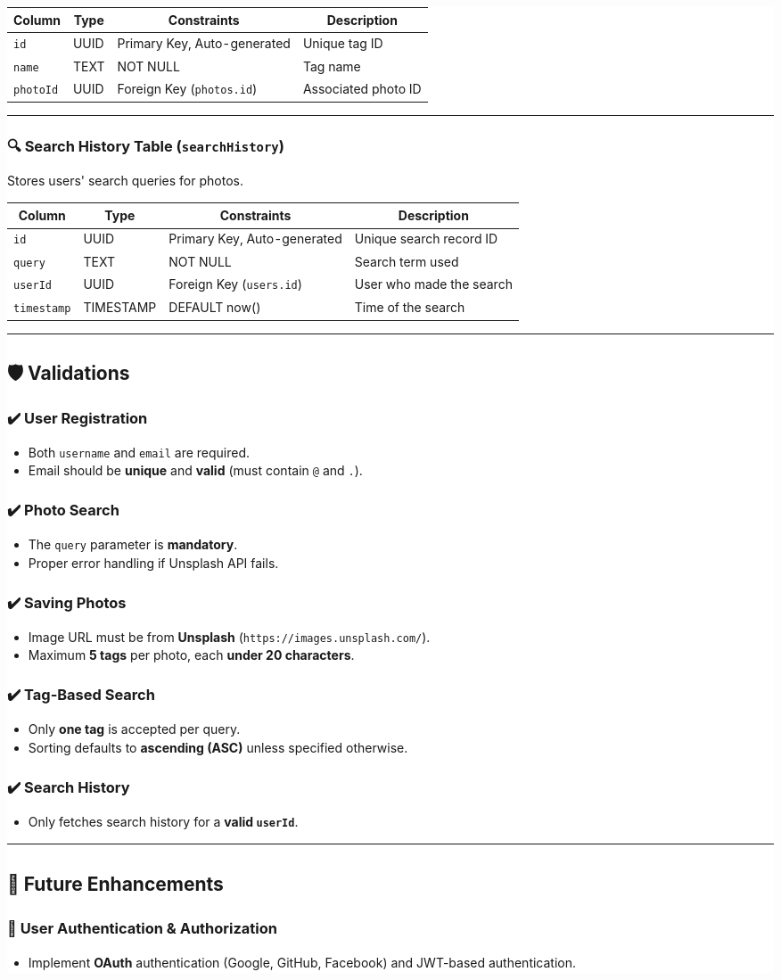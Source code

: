 | Column  | Type      | Constraints                   | Description          |
|---------|----------|------------------------------|----------------------|
| `id`    | UUID     | Primary Key, Auto-generated  | Unique tag ID       |
| `name`  | TEXT     | NOT NULL                      | Tag name            |
| `photoId` | UUID   | Foreign Key (`photos.id`)    | Associated photo ID |

---

### 🔍 **Search History Table (`searchHistory`)**  
Stores users' search queries for photos.  

| Column    | Type      | Constraints                   | Description                  |
|-----------|----------|------------------------------|------------------------------|
| `id`      | UUID     | Primary Key, Auto-generated  | Unique search record ID      |
| `query`   | TEXT     | NOT NULL                      | Search term used             |
| `userId`  | UUID     | Foreign Key (`users.id`)     | User who made the search     |
| `timestamp` | TIMESTAMP | DEFAULT now()              | Time of the search           |

---

## 🛡️ Validations  

### ✔️ **User Registration**  
- Both `username` and `email` are required.  
- Email should be **unique** and **valid** (must contain `@` and `.`).  

### ✔️ **Photo Search**  
- The `query` parameter is **mandatory**.  
- Proper error handling if Unsplash API fails.  

### ✔️ **Saving Photos**  
- Image URL must be from **Unsplash** (`https://images.unsplash.com/`).  
- Maximum **5 tags** per photo, each **under 20 characters**.  

### ✔️ **Tag-Based Search**  
- Only **one tag** is accepted per query.  
- Sorting defaults to **ascending (ASC)** unless specified otherwise.  

### ✔️ **Search History**  
- Only fetches search history for a **valid `userId`**.
---
## 🔮 Future Enhancements  

### 🔐 **User Authentication & Authorization**  
- Implement **OAuth** authentication (Google, GitHub, Facebook) and JWT-based authentication.  
